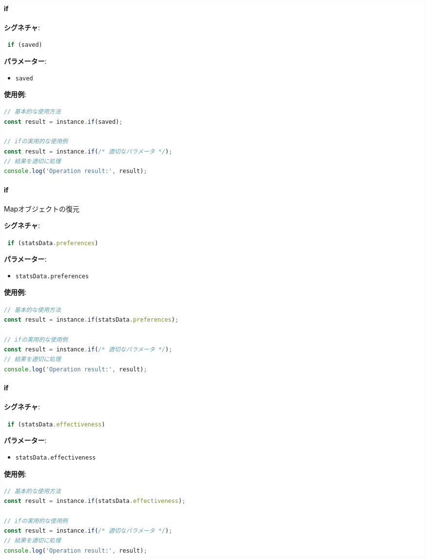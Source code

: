 #### if

**シグネチャ**:
```javascript
 if (saved)
```

**パラメーター**:
- `saved`

**使用例**:
```javascript
// 基本的な使用方法
const result = instance.if(saved);

// ifの実用的な使用例
const result = instance.if(/* 適切なパラメータ */);
// 結果を適切に処理
console.log('Operation result:', result);
```

#### if

Mapオブジェクトの復元

**シグネチャ**:
```javascript
 if (statsData.preferences)
```

**パラメーター**:
- `statsData.preferences`

**使用例**:
```javascript
// 基本的な使用方法
const result = instance.if(statsData.preferences);

// ifの実用的な使用例
const result = instance.if(/* 適切なパラメータ */);
// 結果を適切に処理
console.log('Operation result:', result);
```

#### if

**シグネチャ**:
```javascript
 if (statsData.effectiveness)
```

**パラメーター**:
- `statsData.effectiveness`

**使用例**:
```javascript
// 基本的な使用方法
const result = instance.if(statsData.effectiveness);

// ifの実用的な使用例
const result = instance.if(/* 適切なパラメータ */);
// 結果を適切に処理
console.log('Operation result:', result);
```
